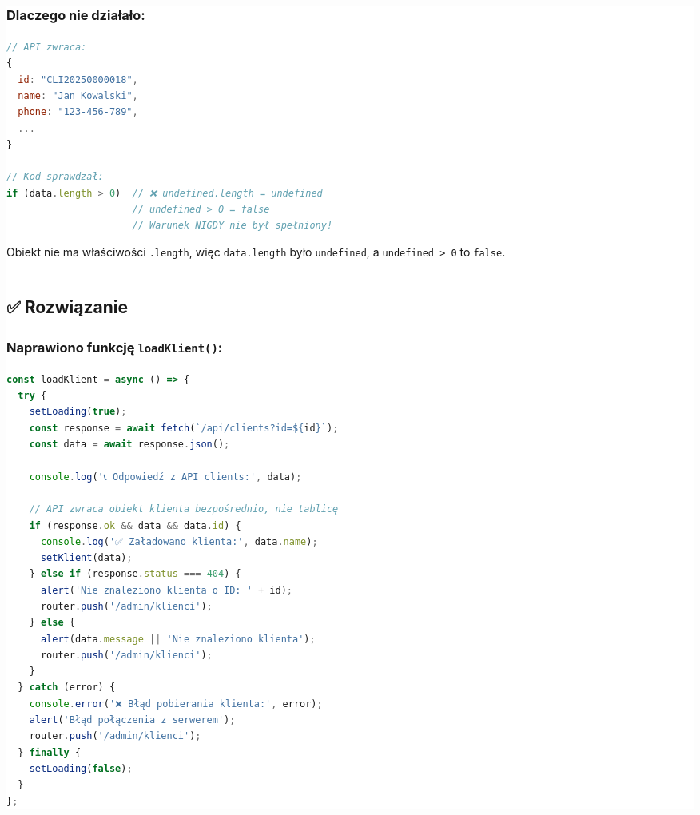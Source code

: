 ### **Dlaczego nie działało:**

```javascript
// API zwraca:
{
  id: "CLI20250000018",
  name: "Jan Kowalski",
  phone: "123-456-789",
  ...
}

// Kod sprawdzał:
if (data.length > 0)  // ❌ undefined.length = undefined
                      // undefined > 0 = false
                      // Warunek NIGDY nie był spełniony!
```

Obiekt nie ma właściwości `.length`, więc `data.length` było `undefined`, a `undefined > 0` to `false`.

---

## ✅ Rozwiązanie

### **Naprawiono funkcję `loadKlient()`:**

```javascript
const loadKlient = async () => {
  try {
    setLoading(true);
    const response = await fetch(`/api/clients?id=${id}`);
    const data = await response.json();
    
    console.log('📞 Odpowiedź z API clients:', data);
    
    // API zwraca obiekt klienta bezpośrednio, nie tablicę
    if (response.ok && data && data.id) {
      console.log('✅ Załadowano klienta:', data.name);
      setKlient(data);
    } else if (response.status === 404) {
      alert('Nie znaleziono klienta o ID: ' + id);
      router.push('/admin/klienci');
    } else {
      alert(data.message || 'Nie znaleziono klienta');
      router.push('/admin/klienci');
    }
  } catch (error) {
    console.error('❌ Błąd pobierania klienta:', error);
    alert('Błąd połączenia z serwerem');
    router.push('/admin/klienci');
  } finally {
    setLoading(false);
  }
};
```
